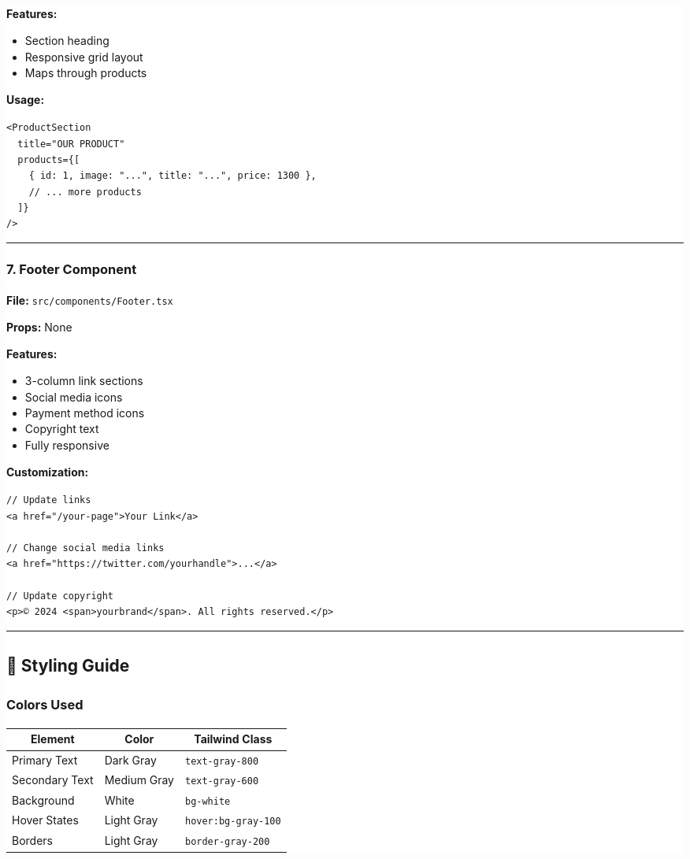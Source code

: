 **Features:**

- Section heading
- Responsive grid layout
- Maps through products

**Usage:**

```tsx
<ProductSection
  title="OUR PRODUCT"
  products={[
    { id: 1, image: "...", title: "...", price: 1300 },
    // ... more products
  ]}
/>
```

---

### 7. Footer Component

**File:** `src/components/Footer.tsx`

**Props:** None

**Features:**

- 3-column link sections
- Social media icons
- Payment method icons
- Copyright text
- Fully responsive

**Customization:**

```tsx
// Update links
<a href="/your-page">Your Link</a>

// Change social media links
<a href="https://twitter.com/yourhandle">...</a>

// Update copyright
<p>© 2024 <span>yourbrand</span>. All rights reserved.</p>
```

---

## 🎨 Styling Guide

### Colors Used

| Element        | Color       | Tailwind Class      |
| -------------- | ----------- | ------------------- |
| Primary Text   | Dark Gray   | `text-gray-800`     |
| Secondary Text | Medium Gray | `text-gray-600`     |
| Background     | White       | `bg-white`          |
| Hover States   | Light Gray  | `hover:bg-gray-100` |
| Borders        | Light Gray  | `border-gray-200`   |
